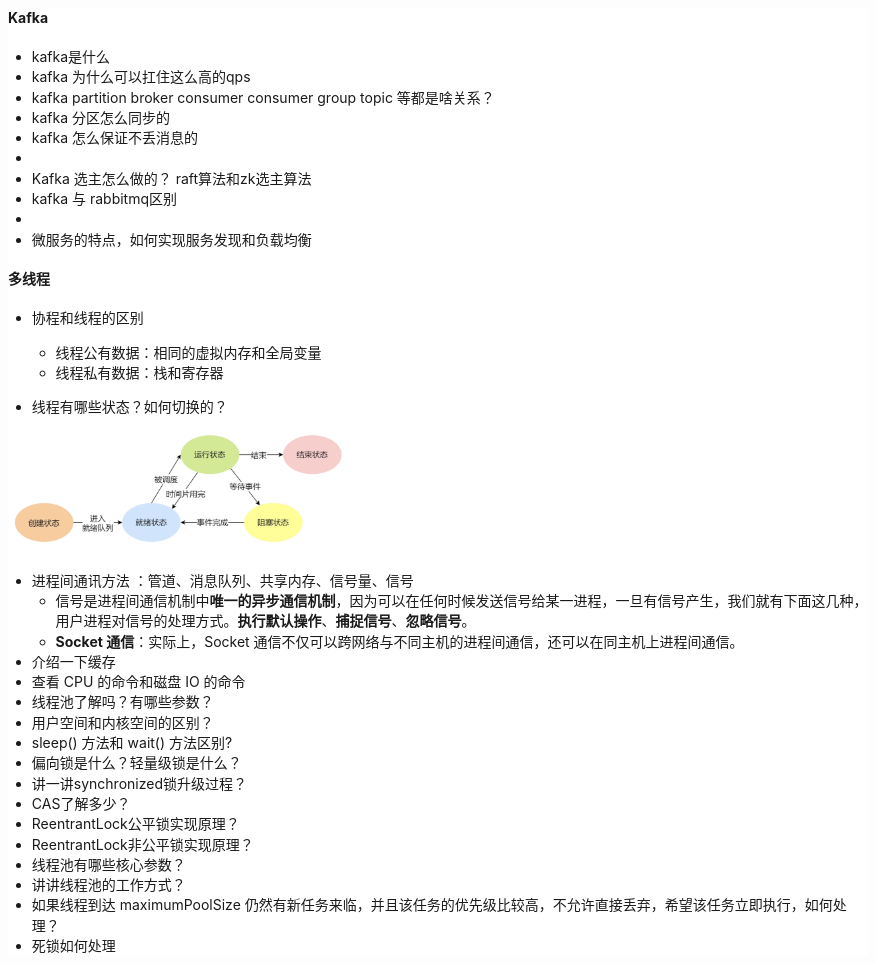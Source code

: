 

#### Kafka

- kafka是什么
- kafka 为什么可以扛住这么高的qps 
- kafka partition broker consumer consumer group topic 等都是啥关系？ 
- kafka 分区怎么同步的
- kafka 怎么保证不丢消息的
- 
- Kafka 选主怎么做的？ raft算法和zk选主算法 
- kafka 与 rabbitmq区别 
- 
- 微服务的特点，如何实现服务发现和负载均衡 



#### 多线程

- 协程和线程的区别 
  - 线程公有数据：相同的虚拟内存和全局变量
  - 线程私有数据：栈和寄存器

- 线程有哪些状态？如何切换的？

<img src="面试过程.assets/image-20230515015504809.png" alt="image-20230515015504809" style="zoom: 33%;" />

- 进程间通讯方法 ：管道、消息队列、共享内存、信号量、信号
  - 信号是进程间通信机制中**唯一的异步通信机制**，因为可以在任何时候发送信号给某一进程，一旦有信号产生，我们就有下面这几种，用户进程对信号的处理方式。**执行默认操作**、**捕捉信号**、**忽略信号**。
  - **Socket 通信**：实际上，Socket 通信不仅可以跨网络与不同主机的进程间通信，还可以在同主机上进程间通信。
- 介绍一下缓存 
- 查看 CPU 的命令和磁盘 IO 的命令
- 线程池了解吗？有哪些参数？ 
- 用户空间和内核空间的区别？ 
- sleep() 方法和 wait() 方法区别?
- 偏向锁是什么？轻量级锁是什么？
- 讲一讲synchronized锁升级过程？
- CAS了解多少？
- ReentrantLock公平锁实现原理？
- ReentrantLock非公平锁实现原理？
- 线程池有哪些核心参数？
- 讲讲线程池的工作方式？
- 如果线程到达 maximumPoolSize 仍然有新任务来临，并且该任务的优先级比较高，不允许直接丢弃，希望该任务立即执行，如何处理？
- 死锁如何处理
